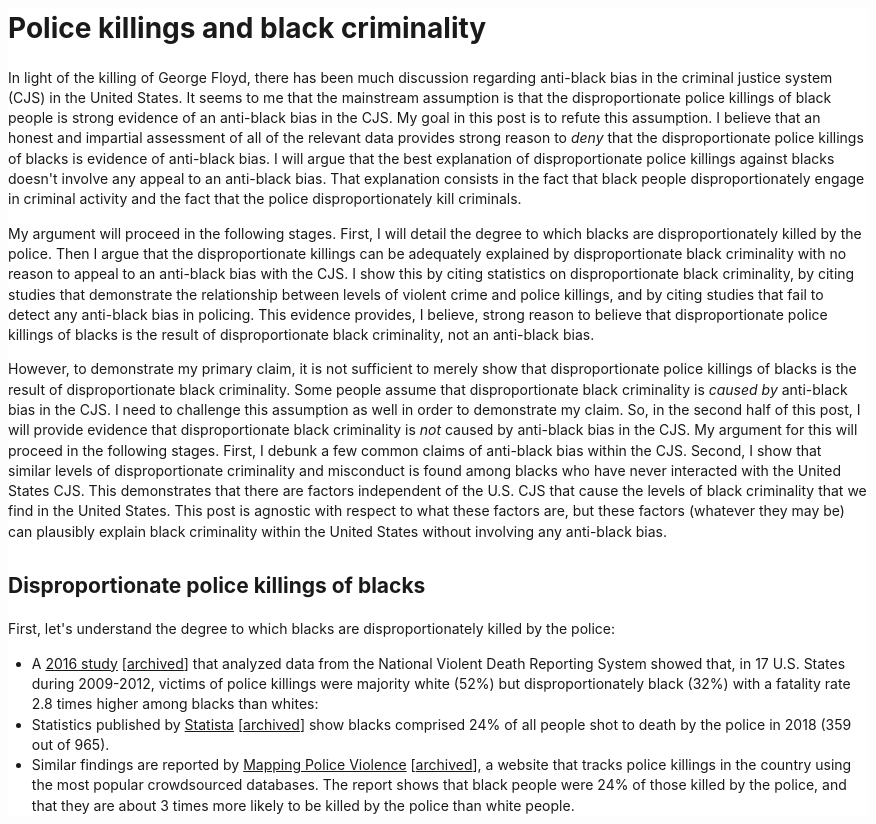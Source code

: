 # Police killings and black criminality

In light of the killing of George Floyd, there has been much discussion regarding anti-black bias in the criminal justice system (CJS) in the United States. It seems to me that the mainstream assumption is that the disproportionate police killings of black people is strong evidence of an anti-black bias in the CJS. My goal in this post is to refute this assumption. I believe that an honest and impartial assessment of all of the relevant data provides strong reason to *deny* that the disproportionate police killings of blacks is evidence of anti-black bias. I will argue that the best explanation of disproportionate police killings against blacks doesn't involve any appeal to an anti-black bias. That explanation consists in the fact that black people disproportionately engage in criminal activity and the fact that the police disproportionately kill criminals.

My argument will proceed in the following stages. First, I will detail the degree to which blacks are disproportionately killed by the police. Then I argue that the disproportionate killings can be adequately explained by disproportionate black criminality with no reason to appeal to an anti-black bias with the CJS. I show this by citing statistics on disproportionate black criminality, by citing studies that demonstrate the relationship between levels of violent crime and police killings, and by citing studies that fail to detect any anti-black bias in policing. This evidence provides, I believe, strong reason to believe that disproportionate police killings of blacks is the result of disproportionate black criminality, not an anti-black bias.

However, to demonstrate my primary claim, it is not sufficient to merely show that disproportionate police killings of blacks is the result of disproportionate black criminality. Some people assume that disproportionate black criminality is *caused by* anti-black bias in the CJS. I need to challenge this assumption as well in order to demonstrate my claim. So, in the second half of this post, I will provide evidence that disproportionate black criminality is *not* caused by anti-black bias in the CJS. My argument for this will proceed in the following stages. First, I debunk a few common claims of anti-black bias within the CJS. Second, I show that similar levels of disproportionate criminality and misconduct is found among blacks who have never interacted with the United States CJS. This demonstrates that there are factors independent of the U.S. CJS that cause the levels of black criminality that we find in the United States. This post is agnostic with respect to what these factors are, but these factors (whatever they may be) can plausibly explain black criminality within the United States without involving any anti-black bias.

## Disproportionate police killings of blacks

First, let's understand the degree to which blacks are disproportionately killed by the police:

* A [2016 study](https://www.ncbi.nlm.nih.gov/pmc/articles/PMC6080222/) [[archived](http://web.archive.org/web/20200601220156/https://www.ncbi.nlm.nih.gov/pmc/articles/PMC6080222/)] that analyzed data from the National Violent Death Reporting System showed that, in 17 U.S. States during 2009-2012, victims of police killings were majority white (52%) but disproportionately black (32%) with a fatality rate 2.8 times higher among blacks than whites:
* Statistics published by [Statista](https://www.statista.com/statistics/585152/people-shot-to-death-by-us-police-by-race/) [[archived](http://web.archive.org/web/20200606135907/https://www.statista.com/statistics/585152/people-shot-to-death-by-us-police-by-race/)] show blacks comprised 24% of all people shot to death by the police in 2018 (359 out of 965).
* Similar findings are reported by [Mapping Police Violence](https://mappingpoliceviolence.org/) [[archived](http://web.archive.org/web/20200607161849/https://mappingpoliceviolence.org/)], a website that tracks police killings in the country using the most popular crowdsourced databases. The report shows that black people were 24% of those killed by the police, and that they are about 3 times more likely to be killed by the police than white people.
